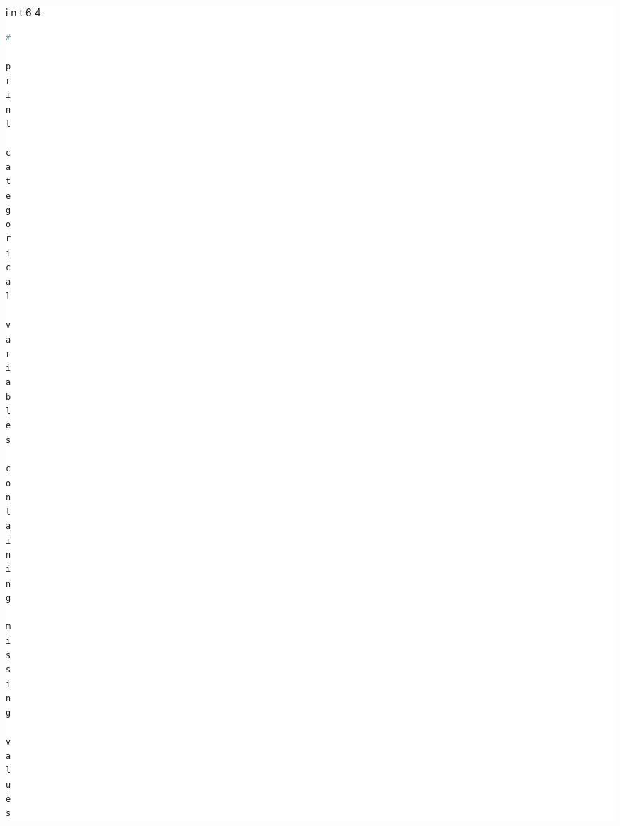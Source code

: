 i
n
t
6
4
</pre>

```python
#
 
p
r
i
n
t
 
c
a
t
e
g
o
r
i
c
a
l
 
v
a
r
i
a
b
l
e
s
 
c
o
n
t
a
i
n
i
n
g
 
m
i
s
s
i
n
g
 
v
a
l
u
e
s

```